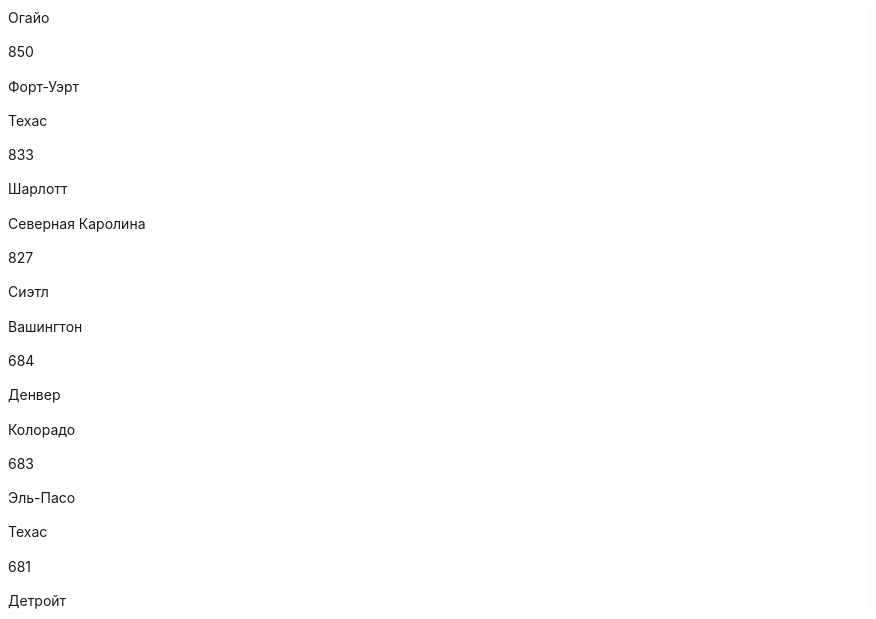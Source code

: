 Огайо


850






Форт-Уэрт


Техас


833






Шарлотт


Северная Каролина


827






Сиэтл


Вашингтон


684






Денвер


Колорадо


683






Эль-Пасо


Техас


681






Детройт

